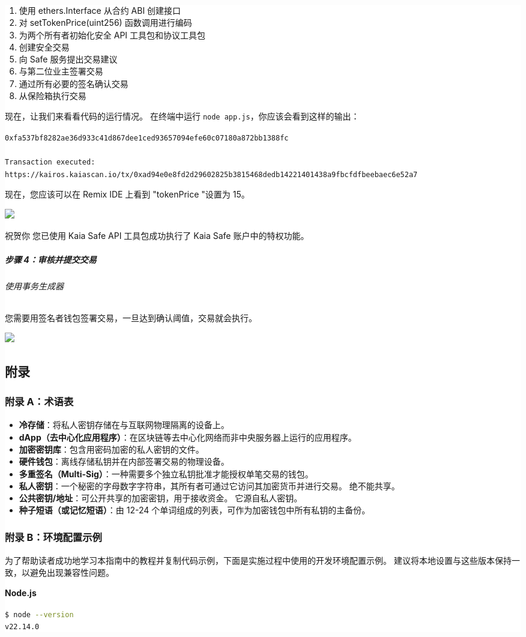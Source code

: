 1. 使用 ethers.Interface 从合约 ABI 创建接口
2. 对 setTokenPrice(uint256) 函数调用进行编码
3. 为两个所有者初始化安全 API 工具包和协议工具包
4. 创建安全交易
5. 向 Safe 服务提出交易建议
6. 与第二位业主签署交易
7. 通过所有必要的签名确认交易
8. 从保险箱执行交易

现在，让我们来看看代码的运行情况。 在终端中运行 `node app.js`，你应该会看到这样的输出：

```bash
0xfa537bf8282ae36d933c41d867dee1ced93657094efe60c07180a872bb1388fc

Transaction executed:
https://kairos.kaiascan.io/tx/0xad94e0e8fd2d29602825b3815468dedb14221401438a9fbcfdfbeebaec6e52a7
```

现在，您应该可以在 Remix IDE 上看到 "tokenPrice "设置为 15。

![](/img/build/wallets/ks-succor-token-price-remix-display.png)

祝贺你 您已使用 Kaia Safe API 工具包成功执行了 Kaia Safe 账户中的特权功能。

##### 步骤 4：审核并提交交易

###### 使用事务生成器

您需要用签名者钱包签署交易，一旦达到确认阈值，交易就会执行。

![](/img/build/wallets/ks-succor-review-tx.gif)

## 附录

### 附录 A：术语表

- **冷存储**：将私人密钥存储在与互联网物理隔离的设备上。
- **dApp（去中心化应用程序）**：在区块链等去中心化网络而非中央服务器上运行的应用程序。
- **加密密钥库**：包含用密码加密的私人密钥的文件。
- **硬件钱包**：离线存储私钥并在内部签署交易的物理设备。
- **多重签名（Multi-Sig）**：一种需要多个独立私钥批准才能授权单笔交易的钱包。
- **私人密钥**：一个秘密的字母数字字符串，其所有者可通过它访问其加密货币并进行交易。 绝不能共享。
- **公共密钥/地址**：可公开共享的加密密钥，用于接收资金。 它源自私人密钥。
- **种子短语（或记忆短语）**：由 12-24 个单词组成的列表，可作为加密钱包中所有私钥的主备份。

### 附录 B：环境配置示例

为了帮助读者成功地学习本指南中的教程并复制代码示例，下面是实施过程中使用的开发环境配置示例。 建议将本地设置与这些版本保持一致，以避免出现兼容性问题。

**Node.js**

```bash
$ node --version  
v22.14.0  
```
